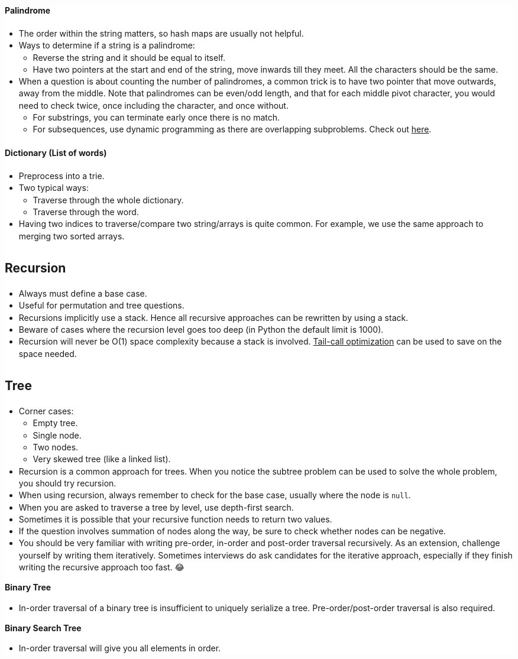 #### Palindrome

- The order within the string matters, so hash maps are usually not helpful.
- Ways to determine if a string is a palindrome:
  - Reverse the string and it should be equal to itself.
  - Have two pointers at the start and end of the string, move inwards till they meet. All the characters should be the same.
- When a question is about counting the number of palindromes, a common trick is to have two pointer that move outwards, away from the middle. Note that palindromes can be even/odd length, and that for each middle pivot character, you would need to check twice, once including the character, and once without.
  - For substrings, you can terminate early once there is no match.
  - For subsequences, use dynamic programming as there are overlapping subproblems. Check out [here](https://leetcode.com/problems/longest-palindromic-subsequence/).

#### Dictionary (List of words)

- Preprocess into a trie.
- Two typical ways:
  - Traverse through the whole dictionary.
  - Traverse through the word.
- Having two indices to traverse/compare two string/arrays is quite common. For example, we use the same approach to merging two sorted arrays.

## Recursion

- Always must define a base case.
- Useful for permutation and tree questions.
- Recursions implicitly use a stack. Hence all recursive approaches can be rewritten by using a stack.
- Beware of cases where the recursion level goes too deep (in Python the default limit is 1000).
- Recursion will never be O(1) space complexity because a stack is involved. [Tail-call optimization](https://stackoverflow.com/questions/310974/what-is-tail-call-optimization) can be used to save on the space needed.

## Tree

- Corner cases:
  - Empty tree.
  - Single node.
  - Two nodes.
  - Very skewed tree (like a linked list).
- Recursion is a common approach for trees. When you notice the subtree problem can be used to solve the whole problem, you should try recursion.
- When using recursion, always remember to check for the base case, usually where the node is `null`.
- When you are asked to traverse a tree by level, use depth-first search.
- Sometimes it is possible that your recursive function needs to return two values.
- If the question involves summation of nodes along the way, be sure to check whether nodes can be negative.
- You should be very familiar with writing pre-order, in-order and post-order traversal recursively. As an extension, challenge yourself by writing them iteratively. Sometimes interviews do ask candidates for the iterative approach, especially if they finish writing the recursive approach too fast. 😂

**Binary Tree**

- In-order traversal of a binary tree is insufficient to uniquely serialize a tree. Pre-order/post-order traversal is also required.

**Binary Search Tree**

- In-order traversal will give you all elements in order.
